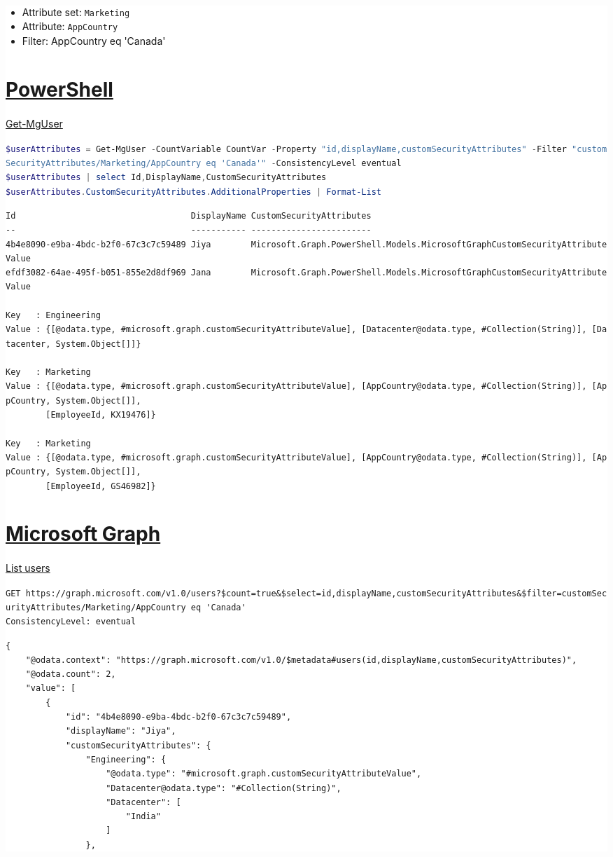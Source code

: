 - Attribute set: `Marketing`
- Attribute: `AppCountry`
- Filter: AppCountry eq 'Canada'

# [PowerShell](#tab/ms-powershell)

[Get-MgUser](/powershell/module/microsoft.graph.users/get-mguser)

```powershell
$userAttributes = Get-MgUser -CountVariable CountVar -Property "id,displayName,customSecurityAttributes" -Filter "customSecurityAttributes/Marketing/AppCountry eq 'Canada'" -ConsistencyLevel eventual
$userAttributes | select Id,DisplayName,CustomSecurityAttributes
$userAttributes.CustomSecurityAttributes.AdditionalProperties | Format-List
```

```Output
Id                                   DisplayName CustomSecurityAttributes
--                                   ----------- ------------------------
4b4e8090-e9ba-4bdc-b2f0-67c3c7c59489 Jiya        Microsoft.Graph.PowerShell.Models.MicrosoftGraphCustomSecurityAttributeValue
efdf3082-64ae-495f-b051-855e2d8df969 Jana        Microsoft.Graph.PowerShell.Models.MicrosoftGraphCustomSecurityAttributeValue

Key   : Engineering
Value : {[@odata.type, #microsoft.graph.customSecurityAttributeValue], [Datacenter@odata.type, #Collection(String)], [Datacenter, System.Object[]]}

Key   : Marketing
Value : {[@odata.type, #microsoft.graph.customSecurityAttributeValue], [AppCountry@odata.type, #Collection(String)], [AppCountry, System.Object[]],
        [EmployeeId, KX19476]}

Key   : Marketing
Value : {[@odata.type, #microsoft.graph.customSecurityAttributeValue], [AppCountry@odata.type, #Collection(String)], [AppCountry, System.Object[]],
        [EmployeeId, GS46982]}
```

# [Microsoft Graph](#tab/ms-graph)

[List users](/graph/api/user-list)

```http
GET https://graph.microsoft.com/v1.0/users?$count=true&$select=id,displayName,customSecurityAttributes&$filter=customSecurityAttributes/Marketing/AppCountry eq 'Canada'
ConsistencyLevel: eventual
```

```http
{
    "@odata.context": "https://graph.microsoft.com/v1.0/$metadata#users(id,displayName,customSecurityAttributes)",
    "@odata.count": 2,
    "value": [
        {
            "id": "4b4e8090-e9ba-4bdc-b2f0-67c3c7c59489",
            "displayName": "Jiya",
            "customSecurityAttributes": {
                "Engineering": {
                    "@odata.type": "#microsoft.graph.customSecurityAttributeValue",
                    "Datacenter@odata.type": "#Collection(String)",
                    "Datacenter": [
                        "India"
                    ]
                },
```